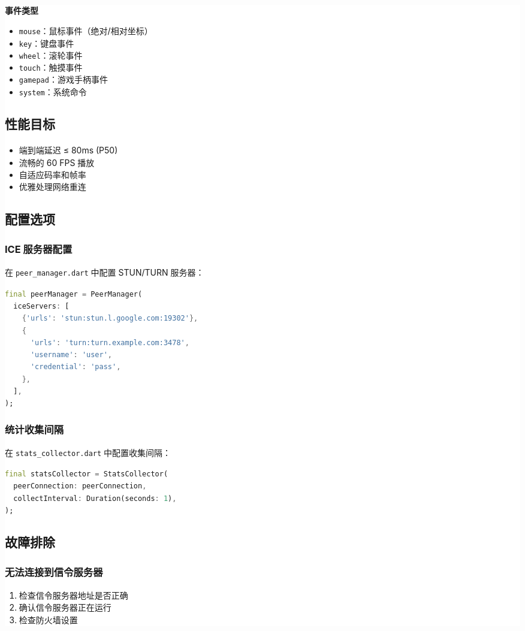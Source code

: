 **事件类型**
- `mouse`：鼠标事件（绝对/相对坐标）
- `key`：键盘事件
- `wheel`：滚轮事件
- `touch`：触摸事件
- `gamepad`：游戏手柄事件
- `system`：系统命令

## 性能目标

- 端到端延迟 ≤ 80ms (P50)
- 流畅的 60 FPS 播放
- 自适应码率和帧率
- 优雅处理网络重连

## 配置选项

### ICE 服务器配置

在 `peer_manager.dart` 中配置 STUN/TURN 服务器：

```dart
final peerManager = PeerManager(
  iceServers: [
    {'urls': 'stun:stun.l.google.com:19302'},
    {
      'urls': 'turn:turn.example.com:3478',
      'username': 'user',
      'credential': 'pass',
    },
  ],
);
```

### 统计收集间隔

在 `stats_collector.dart` 中配置收集间隔：

```dart
final statsCollector = StatsCollector(
  peerConnection: peerConnection,
  collectInterval: Duration(seconds: 1),
);
```

## 故障排除

### 无法连接到信令服务器

1. 检查信令服务器地址是否正确
2. 确认信令服务器正在运行
3. 检查防火墙设置
